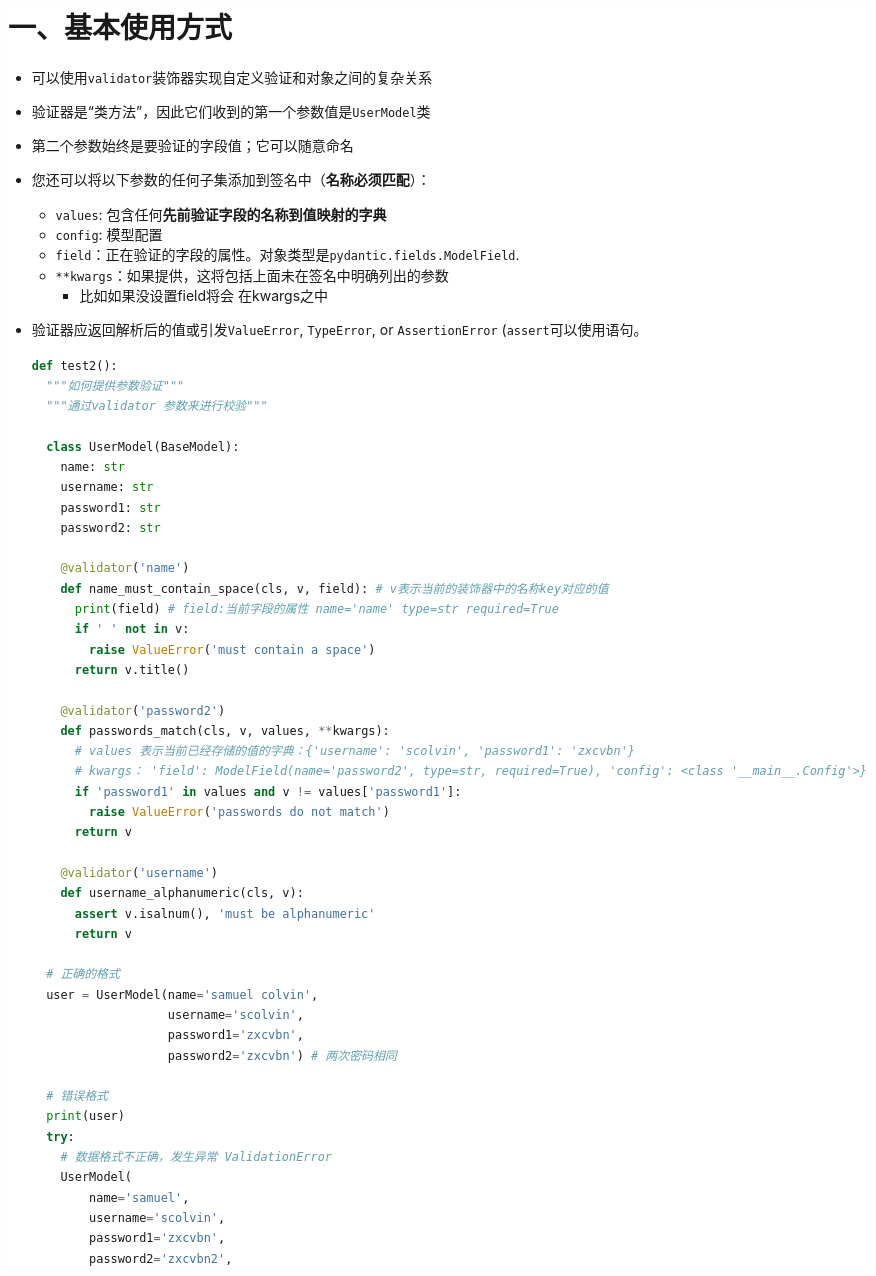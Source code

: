 # 一、基本使用方式

- 可以使用`validator`装饰器实现自定义验证和对象之间的复杂关系

- 验证器是“类方法”，因此它们收到的第一个参数值是`UserModel`类

- 第二个参数始终是要验证的字段值；它可以随意命名

- 您还可以将以下参数的任何子集添加到签名中（**名称必须匹配**）：

  - `values`: 包含任何**先前验证字段的名称到值映射的字典**
  - `config`: 模型配置
  - `field`：正在验证的字段的属性。对象类型是`pydantic.fields.ModelField`.
  - `**kwargs`：如果提供，这将包括上面未在签名中明确列出的参数
    - 比如如果没设置field将会 在kwargs之中

- 验证器应返回解析后的值或引发`ValueError`, `TypeError`, or `AssertionError` (`assert`可以使用语句。

  ```python
  def test2():
    """如何提供参数验证"""
    """通过validator 参数来进行校验"""
  
    class UserModel(BaseModel):
      name: str
      username: str
      password1: str
      password2: str
  
      @validator('name')
      def name_must_contain_space(cls, v, field): # v表示当前的装饰器中的名称key对应的值
        print(field) # field:当前字段的属性 name='name' type=str required=True
        if ' ' not in v:
          raise ValueError('must contain a space')
        return v.title()
  
      @validator('password2')
      def passwords_match(cls, v, values, **kwargs): 
        # values 表示当前已经存储的值的字典：{'username': 'scolvin', 'password1': 'zxcvbn'}
        # kwargs： 'field': ModelField(name='password2', type=str, required=True), 'config': <class '__main__.Config'>}
        if 'password1' in values and v != values['password1']:
          raise ValueError('passwords do not match')
        return v
  
      @validator('username')
      def username_alphanumeric(cls, v):
        assert v.isalnum(), 'must be alphanumeric'
        return v
  
    # 正确的格式
    user = UserModel(name='samuel colvin',
                     username='scolvin',
                     password1='zxcvbn',
                     password2='zxcvbn') # 两次密码相同
  	
    # 错误格式
    print(user)
    try:
      # 数据格式不正确，发生异常 ValidationError
      UserModel(
          name='samuel',
          username='scolvin',
          password1='zxcvbn',
          password2='zxcvbn2',
  ```